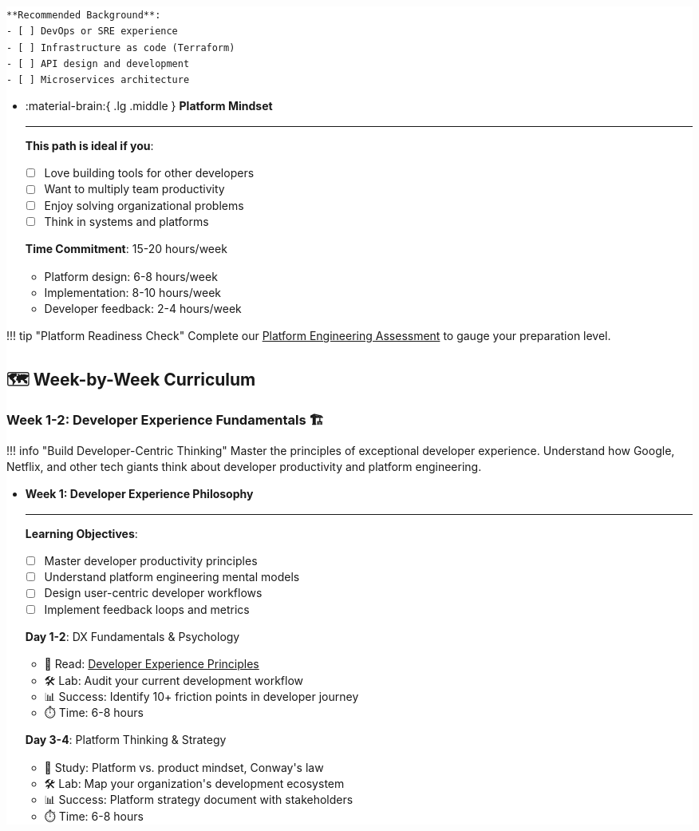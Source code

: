     **Recommended Background**:
    - [ ] DevOps or SRE experience
    - [ ] Infrastructure as code (Terraform)
    - [ ] API design and development
    - [ ] Microservices architecture

- :material-brain:{ .lg .middle } **Platform Mindset**
    
    ---
    
    **This path is ideal if you**:
    - [ ] Love building tools for other developers
    - [ ] Want to multiply team productivity
    - [ ] Enjoy solving organizational problems
    - [ ] Think in systems and platforms
    
    **Time Commitment**: 15-20 hours/week
    - Platform design: 6-8 hours/week
    - Implementation: 8-10 hours/week
    - Developer feedback: 2-4 hours/week

</div>

!!! tip "Platform Readiness Check"
    Complete our [Platform Engineering Assessment](../tools/platform-readiness-quiz/) to gauge your preparation level.

## 🗺️ Week-by-Week Curriculum

### Week 1-2: Developer Experience Fundamentals 🏗️

!!! info "Build Developer-Centric Thinking"
    Master the principles of exceptional developer experience. Understand how Google, Netflix, and other tech giants think about developer productivity and platform engineering.

<div class="grid cards" markdown>

- **Week 1: Developer Experience Philosophy**
    
    ---
    
    **Learning Objectives**:
    - [ ] Master developer productivity principles
    - [ ] Understand platform engineering mental models
    - [ ] Design user-centric developer workflows
    - [ ] Implement feedback loops and metrics
    
    **Day 1-2**: DX Fundamentals & Psychology
    - 📖 Read: [Developer Experience Principles](../architects-handbook/human-factors/developer-experience/)
    - 🛠️ Lab: Audit your current development workflow
    - 📊 Success: Identify 10+ friction points in developer journey
    - ⏱️ Time: 6-8 hours
    
    **Day 3-4**: Platform Thinking & Strategy
    - 📖 Study: Platform vs. product mindset, Conway's law
    - 🛠️ Lab: Map your organization's development ecosystem
    - 📊 Success: Platform strategy document with stakeholders
    - ⏱️ Time: 6-8 hours
    